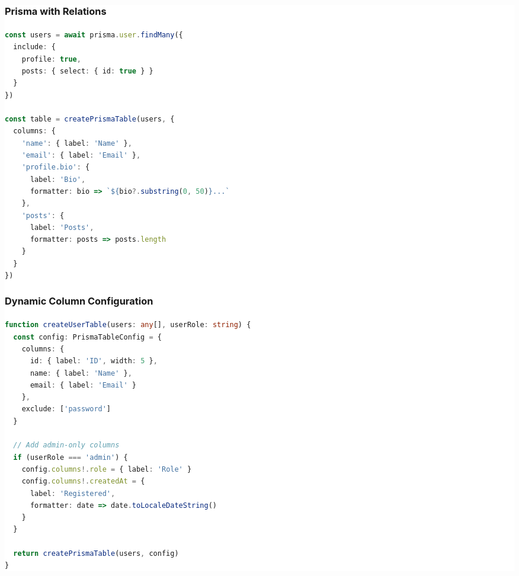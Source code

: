 ### Prisma with Relations

```typescript
const users = await prisma.user.findMany({
  include: {
    profile: true,
    posts: { select: { id: true } }
  }
})

const table = createPrismaTable(users, {
  columns: {
    'name': { label: 'Name' },
    'email': { label: 'Email' },
    'profile.bio': {
      label: 'Bio',
      formatter: bio => `${bio?.substring(0, 50)}...`
    },
    'posts': {
      label: 'Posts',
      formatter: posts => posts.length
    }
  }
})
```

### Dynamic Column Configuration

```typescript
function createUserTable(users: any[], userRole: string) {
  const config: PrismaTableConfig = {
    columns: {
      id: { label: 'ID', width: 5 },
      name: { label: 'Name' },
      email: { label: 'Email' }
    },
    exclude: ['password']
  }

  // Add admin-only columns
  if (userRole === 'admin') {
    config.columns!.role = { label: 'Role' }
    config.columns!.createdAt = {
      label: 'Registered',
      formatter: date => date.toLocaleDateString()
    }
  }

  return createPrismaTable(users, config)
}
```
